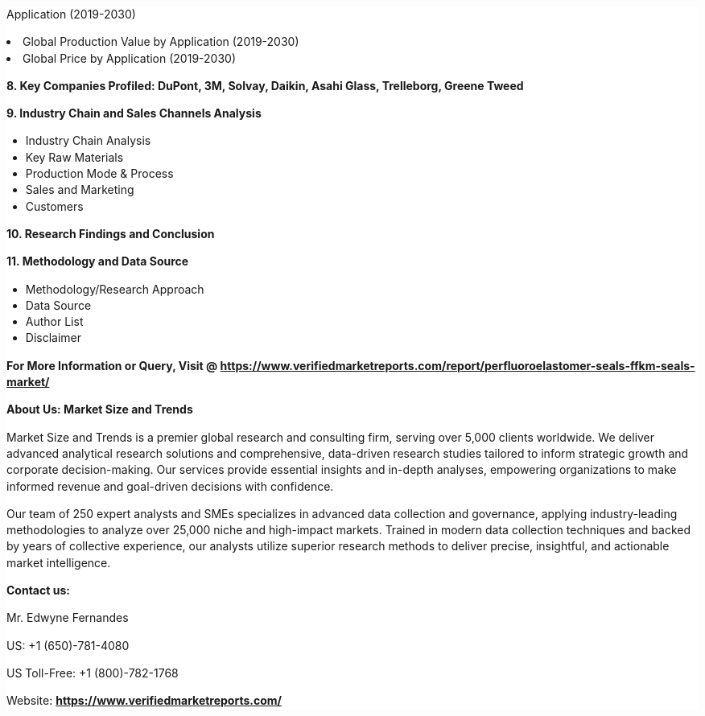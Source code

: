 Application (2019-2030)</li><li>Global Production Value by Application (2019-2030)</li><li>Global Price by Application (2019-2030)</li></ul><p><strong>8. Key Companies Profiled: DuPont, 3M, Solvay, Daikin, Asahi Glass, Trelleborg, Greene Tweed</strong></p><p><strong>9. Industry Chain and Sales Channels Analysis</strong></p><ul><li>Industry Chain Analysis</li><li>Key Raw Materials</li><li>Production Mode &amp; Process</li><li>Sales and Marketing</li><li>Customers</li></ul><p><strong>10. Research Findings and Conclusion</strong></p><p><strong>11. Methodology and Data Source</strong></p><ul><li>Methodology/Research Approach</li><li>Data Source</li><li>Author List</li><li>Disclaimer</li></ul></p><p><strong>For More Information or Query, Visit @ <a href="https://www.verifiedmarketreports.com/report/perfluoroelastomer-seals-ffkm-seals-market/">https://www.verifiedmarketreports.com/report/perfluoroelastomer-seals-ffkm-seals-market/</a></strong></p><p><strong>About Us: Market Size and Trends</strong></p><p>Market Size and Trends is a premier global research and consulting firm, serving over 5,000 clients worldwide. We deliver advanced analytical research solutions and comprehensive, data-driven research studies tailored to inform strategic growth and corporate decision-making. Our services provide essential insights and in-depth analyses, empowering organizations to make informed revenue and goal-driven decisions with confidence.</p><p>Our team of 250 expert analysts and SMEs specializes in advanced data collection and governance, applying industry-leading methodologies to analyze over 25,000 niche and high-impact markets. Trained in modern data collection techniques and backed by years of collective experience, our analysts utilize superior research methods to deliver precise, insightful, and actionable market intelligence.</p><p><strong>Contact us:</strong></p><p>Mr. Edwyne Fernandes</p><p>US: +1 (650)-781-4080</p><p>US Toll-Free: +1 (800)-782-1768</p><p>Website: <strong><a href="https://www.verifiedmarketreports.com/">https://www.verifiedmarketreports.com/</a></strong></p>
